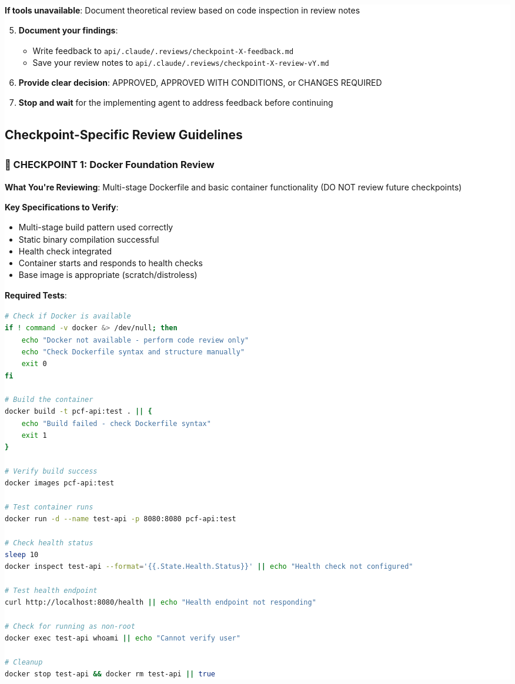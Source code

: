   **If tools unavailable**: Document theoretical review based on code inspection in review notes

5. **Document your findings**:
   - Write feedback to `api/.claude/.reviews/checkpoint-X-feedback.md`
   - Save your review notes to `api/.claude/.reviews/checkpoint-X-review-vY.md`

6. **Provide clear decision**: APPROVED, APPROVED WITH CONDITIONS, or CHANGES REQUIRED

7. **Stop and wait** for the implementing agent to address feedback before continuing

## Checkpoint-Specific Review Guidelines

### 🛑 CHECKPOINT 1: Docker Foundation Review

**What You're Reviewing**: Multi-stage Dockerfile and basic container functionality (DO NOT review future checkpoints)

**Key Specifications to Verify**:
- Multi-stage build pattern used correctly
- Static binary compilation successful
- Health check integrated
- Container starts and responds to health checks
- Base image is appropriate (scratch/distroless)

**Required Tests**:
```bash
# Check if Docker is available
if ! command -v docker &> /dev/null; then
    echo "Docker not available - perform code review only"
    echo "Check Dockerfile syntax and structure manually"
    exit 0
fi

# Build the container
docker build -t pcf-api:test . || {
    echo "Build failed - check Dockerfile syntax"
    exit 1
}

# Verify build success
docker images pcf-api:test

# Test container runs
docker run -d --name test-api -p 8080:8080 pcf-api:test

# Check health status
sleep 10
docker inspect test-api --format='{{.State.Health.Status}}' || echo "Health check not configured"

# Test health endpoint
curl http://localhost:8080/health || echo "Health endpoint not responding"

# Check for running as non-root
docker exec test-api whoami || echo "Cannot verify user"

# Cleanup
docker stop test-api && docker rm test-api || true
```

